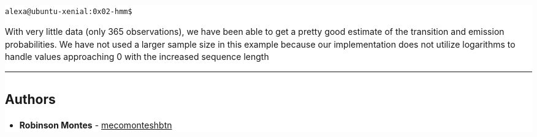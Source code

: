 ```
alexa@ubuntu-xenial:0x02-hmm$
```
With very little data (only 365 observations), we have been able to get a pretty good estimate of the transition and emission probabilities. We have not used a larger sample size in this example because our implementation does not utilize logarithms to handle values approaching 0 with the increased sequence length

---
## Authors

* **Robinson Montes** - [mecomonteshbtn](https://github.com/mecomonteshbtn)
